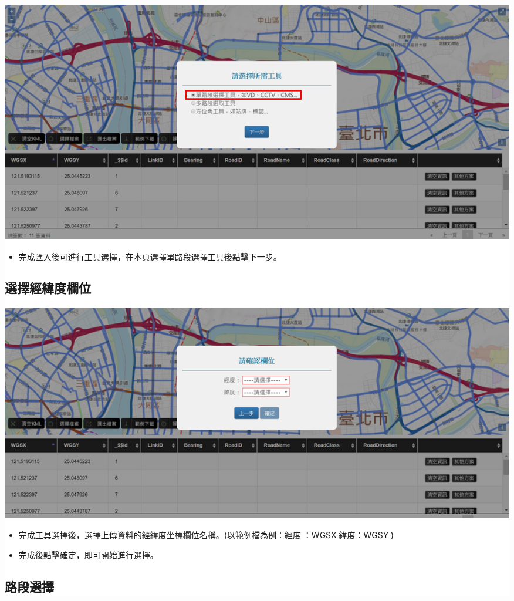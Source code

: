 ![](0712/019.png)

* 完成匯入後可進行工具選擇，在本頁選擇單路段選擇工具後點擊下一步。

## 選擇經緯度欄位

![](0712/020.png)

* 完成工具選擇後，選擇上傳資料的經緯度坐標欄位名稱。(以範例檔為例：經度 ：WGSX   緯度：WGSY )

* 完成後點擊確定，即可開始進行選擇。

## 路段選擇
